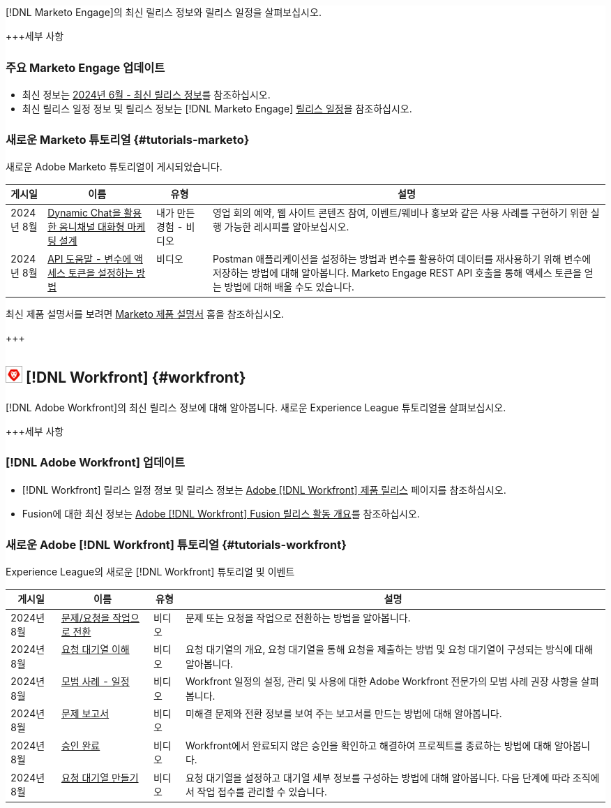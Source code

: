 [!DNL Marketo Engage]의 최신 릴리스 정보와 릴리스 일정을 살펴보십시오.

+++세부 사항

### 주요 Marketo Engage 업데이트

* 최신 정보는 [2024년 6월 - 최신 릴리스 정보](https://experienceleague.adobe.com/ko/docs/marketo/using/release-notes/current)를 참조하십시오.
* 최신 릴리스 일정 정보 및 릴리스 정보는 [!DNL Marketo Engage] [릴리스 일정](https://experienceleague.adobe.com/ko/docs/marketo/using/release-notes/release-schedule)을 참조하십시오.

### 새로운 Marketo 튜토리얼 {#tutorials-marketo}

새로운 Adobe Marketo 튜토리얼이 게시되었습니다.

| 게시일 | 이름 | 유형 | 설명 |
| -----------| ---------- | ---------- | ---------- |
| 2024년 8월 | [Dynamic Chat을 활용한 옴니채널 대화형 마케팅 설계](https://experienceleague.adobe.com/ko/docs/experiences-by-you/implementing-new-instance/designing-omnichannel-conversational-marketing) | 내가 만든 경험 - 비디오 | 영업 회의 예약, 웹 사이트 콘텐츠 참여, 이벤트/웨비나 홍보와 같은 사용 사례를 구현하기 위한 실행 가능한 레시피를 알아보십시오. |
| 2024년 8월 | [API 도움말 - 변수에 액세스 토큰을 설정하는 방법](https://experienceleague.adobe.com/ko/docs/marketo-learn/tutorials/integrations/api-set-access-token-variable) | 비디오 | Postman 애플리케이션을 설정하는 방법과 변수를 활용하여 데이터를 재사용하기 위해 변수에 저장하는 방법에 대해 알아봅니다. Marketo Engage REST API 호출을 통해 액세스 토큰을 얻는 방법에 대해 배울 수도 있습니다. |

최신 제품 설명서를 보려면 [Marketo 제품 설명서](https://experienceleague.adobe.com/ko/docs/marketo/using/home) 홈을 참조하십시오.



+++

## ![아이콘](/assets/workfront.png) [!DNL Workfront] {#workfront}

[!DNL Adobe Workfront]의 최신 릴리스 정보에 대해 알아봅니다. 새로운 Experience League 튜토리얼을 살펴보십시오.

+++세부 사항

### [!DNL Adobe Workfront] 업데이트

* [!DNL Workfront] 릴리스 일정 정보 및 릴리스 정보는 [Adobe [!DNL Workfront] 제품 릴리스](https://experienceleague.adobe.com/ko/docs/workfront/using/product-announcements/product-releases/product-releases) 페이지를 참조하십시오.

* Fusion에 대한 최신 정보는 [Adobe [!DNL Workfront] Fusion 릴리스 활동 개요](https://experienceleague.adobe.com/ko/docs/workfront/using/product-announcements/product-releases/fusion-release/fusion-release-activity)를 참조하십시오.

### 새로운 Adobe [!DNL Workfront] 튜토리얼 {#tutorials-workfront}

Experience League의 새로운 [!DNL Workfront] 튜토리얼 및 이벤트

| 게시일 | 이름 | 유형 | 설명 |
| -----------| ---------- | ---------- | ---------- |
| 2024년 8월 | [문제/요청을 작업으로 전환](https://experienceleague.adobe.com/ko/docs/workfront-learn/tutorials-workfront/manage-work/issues-requests/convert-issues-to-other-work-items) | 비디오 | 문제 또는 요청을 작업으로 전환하는 방법을 알아봅니다. |
| 2024년 8월 | [요청 대기열 이해](https://experienceleague.adobe.com/ko/docs/workfront-learn/tutorials-workfront/manage-work/request-queues/understand-request-queues) | 비디오 | 요청 대기열의 개요, 요청 대기열을 통해 요청을 제출하는 방법 및 요청 대기열이 구성되는 방식에 대해 알아봅니다. |
| 2024년 8월 | [모범 사례 - 일정](https://experienceleague.adobe.com/ko/docs/workfront-learn/tutorials-workfront/best-practices/schedules-bp) | 비디오 | Workfront 일정의 설정, 관리 및 사용에 대한 Adobe Workfront 전문가의 모범 사례 권장 사항을 살펴봅니다. |
| 2024년 8월 | [문제 보고서](https://experienceleague.adobe.com/ko/docs/workfront-learn/tutorials-workfront/manage-work/issues-requests/report-on-issues) | 비디오 | 미해결 문제와 전환 정보를 보여 주는 보고서를 만드는 방법에 대해 알아봅니다. |
| 2024년 8월 | [승인 완료](https://experienceleague.adobe.com/ko/docs/workfront-learn/tutorials-workfront/manage-work/close-a-project/complete-approvals) | 비디오 | Workfront에서 완료되지 않은 승인을 확인하고 해결하여 프로젝트를 종료하는 방법에 대해 알아봅니다. |
| 2024년 8월 | [요청 대기열 만들기](https://experienceleague.adobe.com/ko/docs/workfront-learn/tutorials-workfront/manage-work/request-queues/create-a-request-queue) | 비디오 | 요청 대기열을 설정하고 대기열 세부 정보를 구성하는 방법에 대해 알아봅니다. 다음 단계에 따라 조직에서 작업 접수를 관리할 수 있습니다. |
